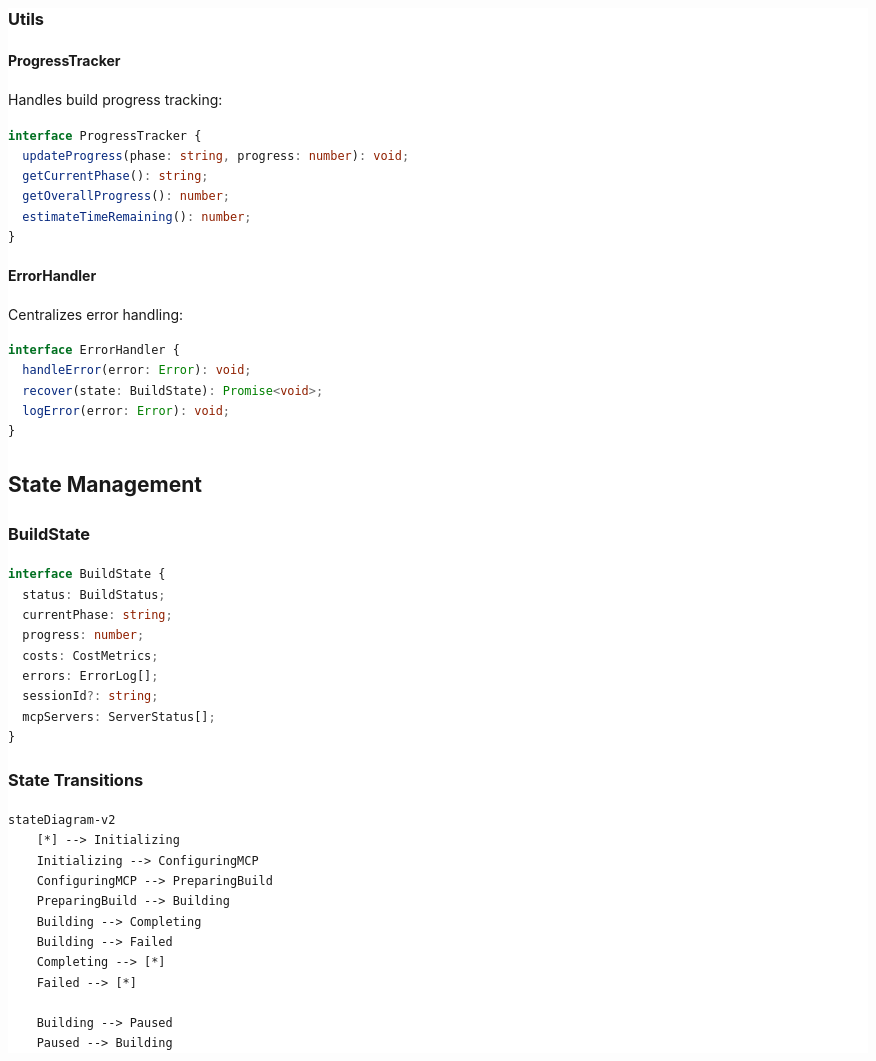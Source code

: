 ### Utils

#### ProgressTracker
Handles build progress tracking:
```typescript
interface ProgressTracker {
  updateProgress(phase: string, progress: number): void;
  getCurrentPhase(): string;
  getOverallProgress(): number;
  estimateTimeRemaining(): number;
}
```

#### ErrorHandler
Centralizes error handling:
```typescript
interface ErrorHandler {
  handleError(error: Error): void;
  recover(state: BuildState): Promise<void>;
  logError(error: Error): void;
}
```

## State Management

### BuildState
```typescript
interface BuildState {
  status: BuildStatus;
  currentPhase: string;
  progress: number;
  costs: CostMetrics;
  errors: ErrorLog[];
  sessionId?: string;
  mcpServers: ServerStatus[];
}
```

### State Transitions
```mermaid
stateDiagram-v2
    [*] --> Initializing
    Initializing --> ConfiguringMCP
    ConfiguringMCP --> PreparingBuild
    PreparingBuild --> Building
    Building --> Completing
    Building --> Failed
    Completing --> [*]
    Failed --> [*]
    
    Building --> Paused
    Paused --> Building
```
